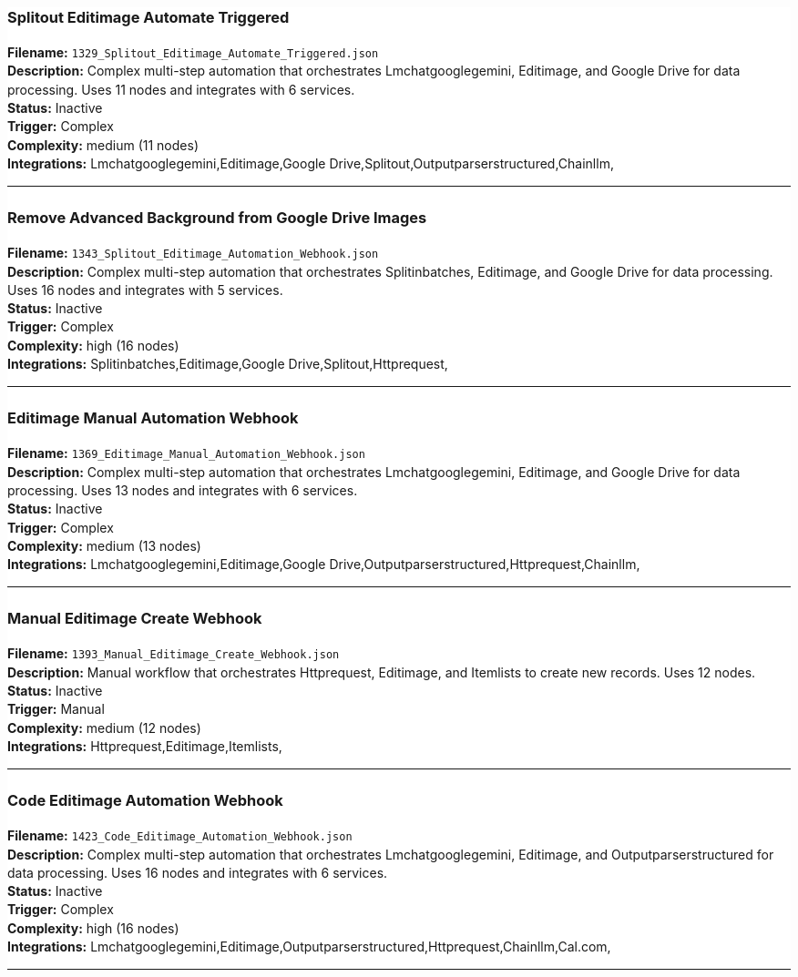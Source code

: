 
### Splitout Editimage Automate Triggered
**Filename:** `1329_Splitout_Editimage_Automate_Triggered.json`  
**Description:** Complex multi-step automation that orchestrates Lmchatgooglegemini, Editimage, and Google Drive for data processing. Uses 11 nodes and integrates with 6 services.  
**Status:** Inactive  
**Trigger:** Complex  
**Complexity:** medium (11 nodes)  
**Integrations:** Lmchatgooglegemini,Editimage,Google Drive,Splitout,Outputparserstructured,Chainllm,  

---

### Remove Advanced Background from Google Drive Images
**Filename:** `1343_Splitout_Editimage_Automation_Webhook.json`  
**Description:** Complex multi-step automation that orchestrates Splitinbatches, Editimage, and Google Drive for data processing. Uses 16 nodes and integrates with 5 services.  
**Status:** Inactive  
**Trigger:** Complex  
**Complexity:** high (16 nodes)  
**Integrations:** Splitinbatches,Editimage,Google Drive,Splitout,Httprequest,  

---

### Editimage Manual Automation Webhook
**Filename:** `1369_Editimage_Manual_Automation_Webhook.json`  
**Description:** Complex multi-step automation that orchestrates Lmchatgooglegemini, Editimage, and Google Drive for data processing. Uses 13 nodes and integrates with 6 services.  
**Status:** Inactive  
**Trigger:** Complex  
**Complexity:** medium (13 nodes)  
**Integrations:** Lmchatgooglegemini,Editimage,Google Drive,Outputparserstructured,Httprequest,Chainllm,  

---

### Manual Editimage Create Webhook
**Filename:** `1393_Manual_Editimage_Create_Webhook.json`  
**Description:** Manual workflow that orchestrates Httprequest, Editimage, and Itemlists to create new records. Uses 12 nodes.  
**Status:** Inactive  
**Trigger:** Manual  
**Complexity:** medium (12 nodes)  
**Integrations:** Httprequest,Editimage,Itemlists,  

---

### Code Editimage Automation Webhook
**Filename:** `1423_Code_Editimage_Automation_Webhook.json`  
**Description:** Complex multi-step automation that orchestrates Lmchatgooglegemini, Editimage, and Outputparserstructured for data processing. Uses 16 nodes and integrates with 6 services.  
**Status:** Inactive  
**Trigger:** Complex  
**Complexity:** high (16 nodes)  
**Integrations:** Lmchatgooglegemini,Editimage,Outputparserstructured,Httprequest,Chainllm,Cal.com,  

---